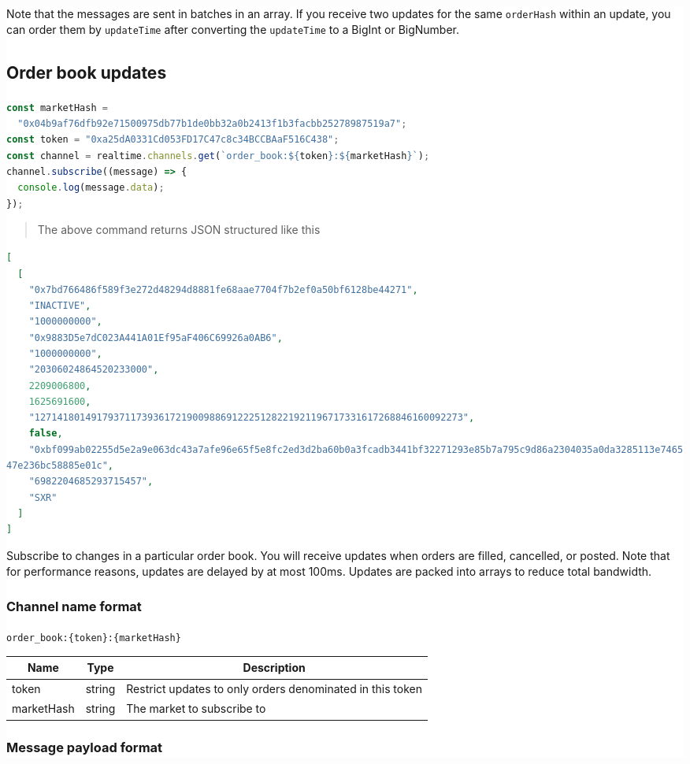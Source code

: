 Note that the messages are sent in batches in an array. If you receive two updates for the same `orderHash` within an update, you can order them by `updateTime` after converting the `updateTime` to a BigInt or BigNumber.

## Order book updates

```javascript
const marketHash =
  "0x04b9af76dfb92e71500975db77b1de0bb32a0b2413f1b3facbb25278987519a7";
const token = "0xa25dA0331Cd053FD17C47c8c34BCCBAaF516C438";
const channel = realtime.channels.get(`order_book:${token}:${marketHash}`);
channel.subscribe((message) => {
  console.log(message.data);
});
```

> The above command returns JSON structured like this

```json
[
  [
    "0x7bd766486f589f3e272d48294d8881fe68aae7704f7b2ef0a50bf6128be44271",
    "INACTIVE",
    "1000000000",
    "0x9883D5e7dC023A441A01Ef95aF406C69926a0AB6",
    "1000000000",
    "20306024864520233000",
    2209006800,
    1625691600,
    "1271418014917937117393617219009886912225128221921196717331617268846160092273",
    false,
    "0xbf099ab02255d5e2a9e063dc43a7afe96e65f5e8fc2ed3d2ba60b0a3fcadb3441bf32271293e85b7a795c9d86a2304035a0da3285113e746547e236bc58885e01c",
    "6982204685293715457",
    "SXR"
  ]
]
```

Subscribe to changes in a particular order book. You will receive updates when orders are filled, cancelled, or posted. Note that for performance reasons, updates are delayed by at most 100ms. Updates are packed into arrays to reduce total bandwidth.

### Channel name format

`order_book:{token}:{marketHash}`

| Name       | Type   | Description                                               |
| ---------- | ------ | --------------------------------------------------------- |
| token      | string | Restrict updates to only orders denominated in this token |
| marketHash | string | The market to subscribe to                                |

### Message payload format
